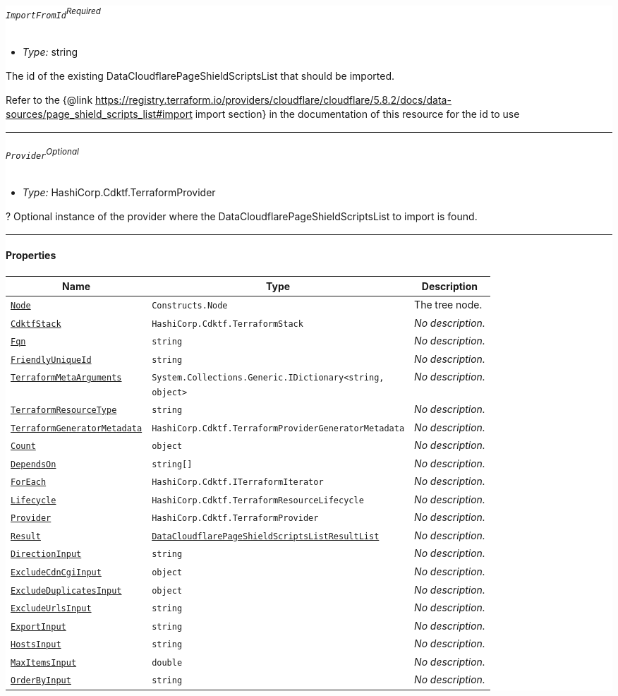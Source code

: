 ###### `ImportFromId`<sup>Required</sup> <a name="ImportFromId" id="@cdktf/provider-cloudflare.dataCloudflarePageShieldScriptsList.DataCloudflarePageShieldScriptsList.generateConfigForImport.parameter.importFromId"></a>

- *Type:* string

The id of the existing DataCloudflarePageShieldScriptsList that should be imported.

Refer to the {@link https://registry.terraform.io/providers/cloudflare/cloudflare/5.8.2/docs/data-sources/page_shield_scripts_list#import import section} in the documentation of this resource for the id to use

---

###### `Provider`<sup>Optional</sup> <a name="Provider" id="@cdktf/provider-cloudflare.dataCloudflarePageShieldScriptsList.DataCloudflarePageShieldScriptsList.generateConfigForImport.parameter.provider"></a>

- *Type:* HashiCorp.Cdktf.TerraformProvider

? Optional instance of the provider where the DataCloudflarePageShieldScriptsList to import is found.

---

#### Properties <a name="Properties" id="Properties"></a>

| **Name** | **Type** | **Description** |
| --- | --- | --- |
| <code><a href="#@cdktf/provider-cloudflare.dataCloudflarePageShieldScriptsList.DataCloudflarePageShieldScriptsList.property.node">Node</a></code> | <code>Constructs.Node</code> | The tree node. |
| <code><a href="#@cdktf/provider-cloudflare.dataCloudflarePageShieldScriptsList.DataCloudflarePageShieldScriptsList.property.cdktfStack">CdktfStack</a></code> | <code>HashiCorp.Cdktf.TerraformStack</code> | *No description.* |
| <code><a href="#@cdktf/provider-cloudflare.dataCloudflarePageShieldScriptsList.DataCloudflarePageShieldScriptsList.property.fqn">Fqn</a></code> | <code>string</code> | *No description.* |
| <code><a href="#@cdktf/provider-cloudflare.dataCloudflarePageShieldScriptsList.DataCloudflarePageShieldScriptsList.property.friendlyUniqueId">FriendlyUniqueId</a></code> | <code>string</code> | *No description.* |
| <code><a href="#@cdktf/provider-cloudflare.dataCloudflarePageShieldScriptsList.DataCloudflarePageShieldScriptsList.property.terraformMetaArguments">TerraformMetaArguments</a></code> | <code>System.Collections.Generic.IDictionary<string, object></code> | *No description.* |
| <code><a href="#@cdktf/provider-cloudflare.dataCloudflarePageShieldScriptsList.DataCloudflarePageShieldScriptsList.property.terraformResourceType">TerraformResourceType</a></code> | <code>string</code> | *No description.* |
| <code><a href="#@cdktf/provider-cloudflare.dataCloudflarePageShieldScriptsList.DataCloudflarePageShieldScriptsList.property.terraformGeneratorMetadata">TerraformGeneratorMetadata</a></code> | <code>HashiCorp.Cdktf.TerraformProviderGeneratorMetadata</code> | *No description.* |
| <code><a href="#@cdktf/provider-cloudflare.dataCloudflarePageShieldScriptsList.DataCloudflarePageShieldScriptsList.property.count">Count</a></code> | <code>object</code> | *No description.* |
| <code><a href="#@cdktf/provider-cloudflare.dataCloudflarePageShieldScriptsList.DataCloudflarePageShieldScriptsList.property.dependsOn">DependsOn</a></code> | <code>string[]</code> | *No description.* |
| <code><a href="#@cdktf/provider-cloudflare.dataCloudflarePageShieldScriptsList.DataCloudflarePageShieldScriptsList.property.forEach">ForEach</a></code> | <code>HashiCorp.Cdktf.ITerraformIterator</code> | *No description.* |
| <code><a href="#@cdktf/provider-cloudflare.dataCloudflarePageShieldScriptsList.DataCloudflarePageShieldScriptsList.property.lifecycle">Lifecycle</a></code> | <code>HashiCorp.Cdktf.TerraformResourceLifecycle</code> | *No description.* |
| <code><a href="#@cdktf/provider-cloudflare.dataCloudflarePageShieldScriptsList.DataCloudflarePageShieldScriptsList.property.provider">Provider</a></code> | <code>HashiCorp.Cdktf.TerraformProvider</code> | *No description.* |
| <code><a href="#@cdktf/provider-cloudflare.dataCloudflarePageShieldScriptsList.DataCloudflarePageShieldScriptsList.property.result">Result</a></code> | <code><a href="#@cdktf/provider-cloudflare.dataCloudflarePageShieldScriptsList.DataCloudflarePageShieldScriptsListResultList">DataCloudflarePageShieldScriptsListResultList</a></code> | *No description.* |
| <code><a href="#@cdktf/provider-cloudflare.dataCloudflarePageShieldScriptsList.DataCloudflarePageShieldScriptsList.property.directionInput">DirectionInput</a></code> | <code>string</code> | *No description.* |
| <code><a href="#@cdktf/provider-cloudflare.dataCloudflarePageShieldScriptsList.DataCloudflarePageShieldScriptsList.property.excludeCdnCgiInput">ExcludeCdnCgiInput</a></code> | <code>object</code> | *No description.* |
| <code><a href="#@cdktf/provider-cloudflare.dataCloudflarePageShieldScriptsList.DataCloudflarePageShieldScriptsList.property.excludeDuplicatesInput">ExcludeDuplicatesInput</a></code> | <code>object</code> | *No description.* |
| <code><a href="#@cdktf/provider-cloudflare.dataCloudflarePageShieldScriptsList.DataCloudflarePageShieldScriptsList.property.excludeUrlsInput">ExcludeUrlsInput</a></code> | <code>string</code> | *No description.* |
| <code><a href="#@cdktf/provider-cloudflare.dataCloudflarePageShieldScriptsList.DataCloudflarePageShieldScriptsList.property.exportInput">ExportInput</a></code> | <code>string</code> | *No description.* |
| <code><a href="#@cdktf/provider-cloudflare.dataCloudflarePageShieldScriptsList.DataCloudflarePageShieldScriptsList.property.hostsInput">HostsInput</a></code> | <code>string</code> | *No description.* |
| <code><a href="#@cdktf/provider-cloudflare.dataCloudflarePageShieldScriptsList.DataCloudflarePageShieldScriptsList.property.maxItemsInput">MaxItemsInput</a></code> | <code>double</code> | *No description.* |
| <code><a href="#@cdktf/provider-cloudflare.dataCloudflarePageShieldScriptsList.DataCloudflarePageShieldScriptsList.property.orderByInput">OrderByInput</a></code> | <code>string</code> | *No description.* |